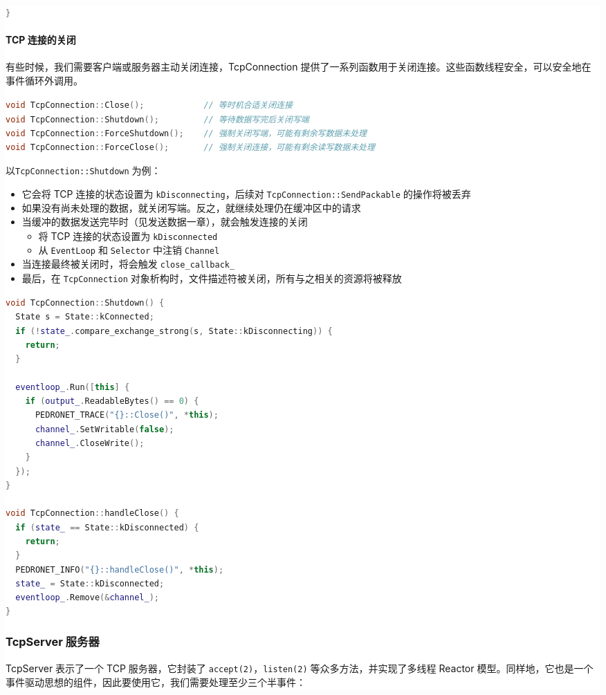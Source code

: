 ```cpp
}
```

#### TCP 连接的关闭

有些时候，我们需要客户端或服务器主动关闭连接，TcpConnection 提供了一系列函数用于关闭连接。这些函数线程安全，可以安全地在事件循环外调用。

```cpp
void TcpConnection::Close();			// 等时机合适关闭连接
void TcpConnection::Shutdown();			// 等待数据写完后关闭写端
void TcpConnection::ForceShutdown();	// 强制关闭写端，可能有剩余写数据未处理
void TcpConnection::ForceClose();		// 强制关闭连接，可能有剩余读写数据未处理
```

以`TcpConnection::Shutdown` 为例：

- 它会将 TCP 连接的状态设置为 `kDisconnecting`，后续对 `TcpConnection::SendPackable` 的操作将被丢弃
- 如果没有尚未处理的数据，就关闭写端。反之，就继续处理仍在缓冲区中的请求
- 当缓冲的数据发送完毕时（见发送数据一章），就会触发连接的关闭
    - 将 TCP 连接的状态设置为 `kDisconnected`
    - 从 `EventLoop` 和 `Selector` 中注销 `Channel`
- 当连接最终被关闭时，将会触发 `close_callback_`
- 最后，在 `TcpConnection` 对象析构时，文件描述符被关闭，所有与之相关的资源将被释放

```cpp
void TcpConnection::Shutdown() {
  State s = State::kConnected;
  if (!state_.compare_exchange_strong(s, State::kDisconnecting)) {
    return;
  }

  eventloop_.Run([this] {
    if (output_.ReadableBytes() == 0) {
      PEDRONET_TRACE("{}::Close()", *this);
      channel_.SetWritable(false);
      channel_.CloseWrite();
    }
  });
}

void TcpConnection::handleClose() {
  if (state_ == State::kDisconnected) {
    return;
  }
  PEDRONET_INFO("{}::handleClose()", *this);
  state_ = State::kDisconnected;
  eventloop_.Remove(&channel_);
}
```

### TcpServer 服务器

TcpServer 表示了一个 TCP 服务器，它封装了 `accept(2)`，`listen(2)` 等众多方法，并实现了多线程 Reactor
模型。同样地，它也是一个事件驱动思想的组件，因此要使用它，我们需要处理至少三个半事件：
